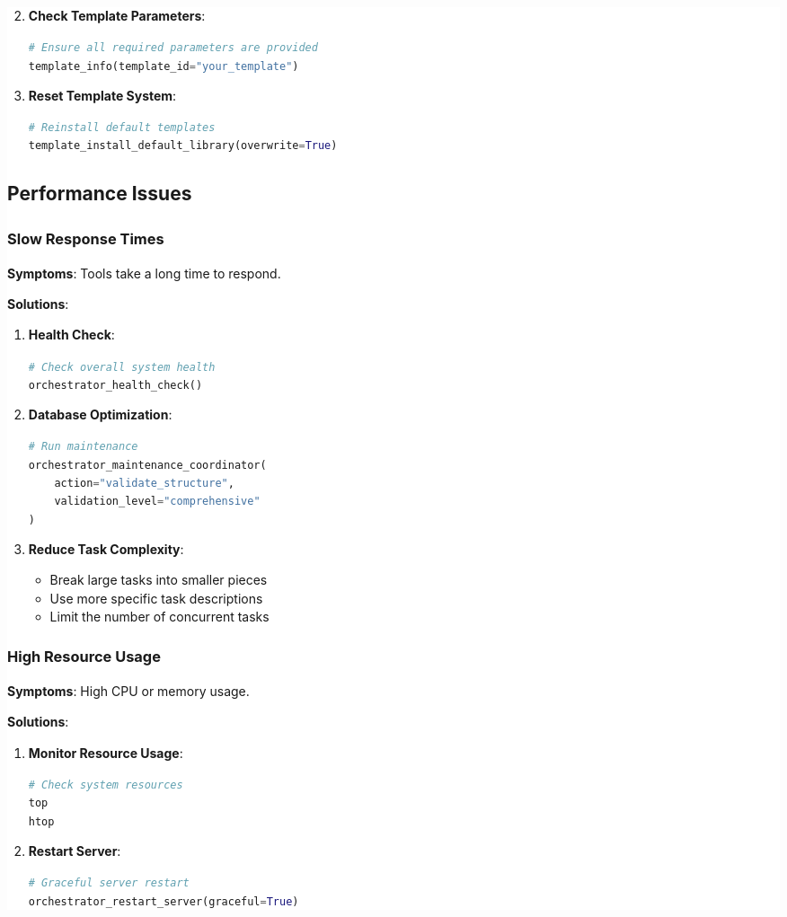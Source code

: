 2. **Check Template Parameters**:
   ```python
   # Ensure all required parameters are provided
   template_info(template_id="your_template")
   ```

3. **Reset Template System**:
   ```python
   # Reinstall default templates
   template_install_default_library(overwrite=True)
   ```

## Performance Issues

### Slow Response Times

**Symptoms**: Tools take a long time to respond.

**Solutions**:

1. **Health Check**:
   ```python
   # Check overall system health
   orchestrator_health_check()
   ```

2. **Database Optimization**:
   ```python
   # Run maintenance
   orchestrator_maintenance_coordinator(
       action="validate_structure",
       validation_level="comprehensive"
   )
   ```

3. **Reduce Task Complexity**:
   - Break large tasks into smaller pieces
   - Use more specific task descriptions
   - Limit the number of concurrent tasks

### High Resource Usage

**Symptoms**: High CPU or memory usage.

**Solutions**:

1. **Monitor Resource Usage**:
   ```bash
   # Check system resources
   top
   htop
   ```

2. **Restart Server**:
   ```python
   # Graceful server restart
   orchestrator_restart_server(graceful=True)
   ```
